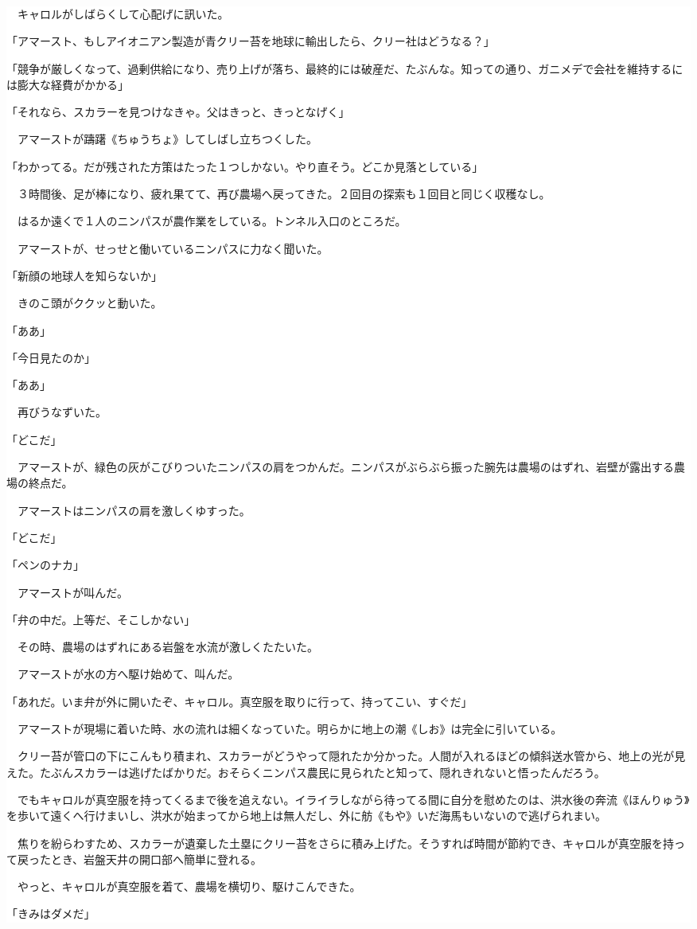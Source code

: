 　キャロルがしばらくして心配げに訊いた。

「アマースト、もしアイオニアン製造が青クリー苔を地球に輸出したら、クリー社はどうなる？」

「競争が厳しくなって、過剰供給になり、売り上げが落ち、最終的には破産だ、たぶんな。知っての通り、ガニメデで会社を維持するには膨大な経費がかかる」

「それなら、スカラーを見つけなきゃ。父はきっと、きっとなげく」

　アマーストが躊躇《ちゅうちょ》してしばし立ちつくした。

「わかってる。だが残された方策はたった１つしかない。やり直そう。どこか見落としている」

　３時間後、足が棒になり、疲れ果てて、再び農場へ戻ってきた。２回目の探索も１回目と同じく収穫なし。



　はるか遠くで１人のニンパスが農作業をしている。トンネル入口のところだ。

　アマーストが、せっせと働いているニンパスに力なく聞いた。

「新顔の地球人を知らないか」

　きのこ頭がククッと動いた。

「ああ」

「今日見たのか」

「ああ」

　再びうなずいた。

「どこだ」

　アマーストが、緑色の灰がこびりついたニンパスの肩をつかんだ。ニンパスがぶらぶら振った腕先は農場のはずれ、岩壁が露出する農場の終点だ。

　アマーストはニンパスの肩を激しくゆすった。

「どこだ」

「ペンのナカ」

　アマーストが叫んだ。

「弁の中だ。上等だ、そこしかない」

　その時、農場のはずれにある岩盤を水流が激しくたたいた。

　アマーストが水の方へ駆け始めて、叫んだ。

「あれだ。いま弁が外に開いたぞ、キャロル。真空服を取りに行って、持ってこい、すぐだ」

　アマーストが現場に着いた時、水の流れは細くなっていた。明らかに地上の潮《しお》は完全に引いている。

　クリー苔が管口の下にこんもり積まれ、スカラーがどうやって隠れたか分かった。人間が入れるほどの傾斜送水管から、地上の光が見えた。たぶんスカラーは逃げたばかりだ。おそらくニンパス農民に見られたと知って、隠れきれないと悟ったんだろう。

　でもキャロルが真空服を持ってくるまで後を追えない。イライラしながら待ってる間に自分を慰めたのは、洪水後の奔流《ほんりゅう》を歩いて遠くへ行けまいし、洪水が始まってから地上は無人だし、外に舫《もや》いだ海馬もいないので逃げられまい。

　焦りを紛らわすため、スカラーが遺棄した土塁にクリー苔をさらに積み上げた。そうすれば時間が節約でき、キャロルが真空服を持って戻ったとき、岩盤天井の開口部へ簡単に登れる。

　やっと、キャロルが真空服を着て、農場を横切り、駆けこんできた。

「きみはダメだ」
